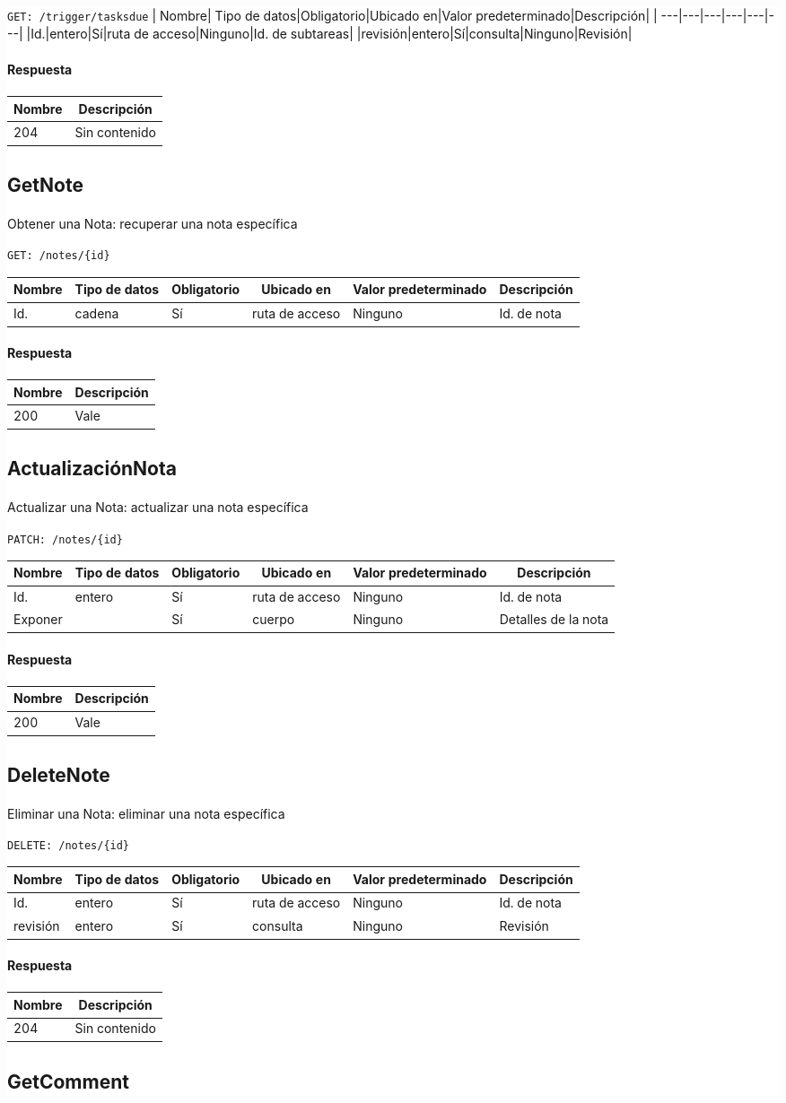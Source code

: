 ```GET: /trigger/tasksdue``` 
| Nombre| Tipo de datos|Obligatorio|Ubicado en|Valor predeterminado|Descripción|
| ---|---|---|---|---|---|
|Id.|entero|Sí|ruta de acceso|Ninguno|Id. de subtareas|
|revisión|entero|Sí|consulta|Ninguno|Revisión|

#### <a name="response"></a>Respuesta

|Nombre|Descripción|
|---|---|
|204|Sin contenido|


## <a name="getnote"></a>GetNote
Obtener una Nota: recuperar una nota específica 

```GET: /notes/{id}``` 

| Nombre| Tipo de datos|Obligatorio|Ubicado en|Valor predeterminado|Descripción|
| ---|---|---|---|---|---|
|Id.|cadena|Sí|ruta de acceso|Ninguno|Id. de nota|

#### <a name="response"></a>Respuesta

|Nombre|Descripción|
|---|---|
|200|Vale|


## <a name="updatenote"></a>ActualizaciónNota
Actualizar una Nota: actualizar una nota específica 

```PATCH: /notes/{id}``` 

| Nombre| Tipo de datos|Obligatorio|Ubicado en|Valor predeterminado|Descripción|
| ---|---|---|---|---|---|
|Id.|entero|Sí|ruta de acceso|Ninguno|Id. de nota|
|Exponer| |Sí|cuerpo|Ninguno|Detalles de la nota|

#### <a name="response"></a>Respuesta

|Nombre|Descripción|
|---|---|
|200|Vale|


## <a name="deletenote"></a>DeleteNote
Eliminar una Nota: eliminar una nota específica 

```DELETE: /notes/{id}``` 

| Nombre| Tipo de datos|Obligatorio|Ubicado en|Valor predeterminado|Descripción|
| ---|---|---|---|---|---|
|Id.|entero|Sí|ruta de acceso|Ninguno|Id. de nota|
|revisión|entero|Sí|consulta|Ninguno|Revisión|

#### <a name="response"></a>Respuesta

|Nombre|Descripción|
|---|---|
|204|Sin contenido|


## <a name="getcomment"></a>GetComment
```